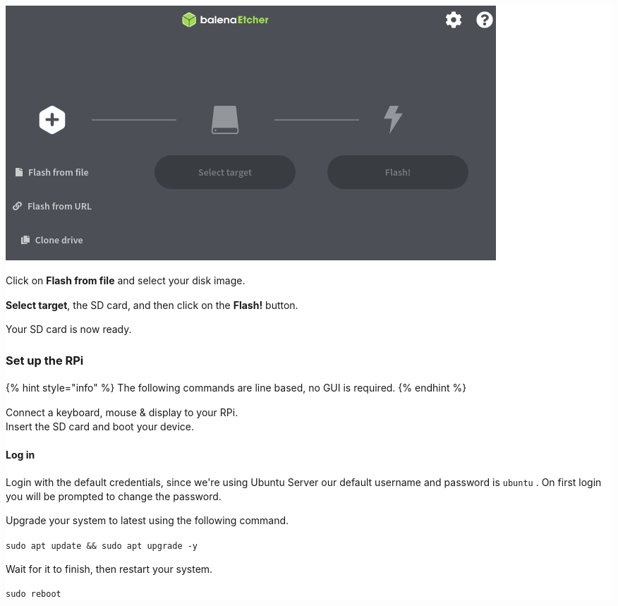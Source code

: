 ![](../.gitbook/assets/balenaetcher-step1.png)

Click on **Flash from file** and select your disk image. 

**Select target**, the SD card, and then click on the **Flash!** button.

Your SD card is now ready.





### Set up the RPi <a id="setup-rpi"></a>

{% hint style="info" %}
The following commands are line based, no GUI is required.
{% endhint %}

Connect a keyboard, mouse & display to your RPi.  
Insert the SD card and boot your device.



#### Log in <a id="rpi-log-in"></a>

Login with the default credentials, since we're using Ubuntu Server our default username and password is `ubuntu` . On first login you will be prompted to change the password.

Upgrade your system to latest using the following command.

```text
sudo apt update && sudo apt upgrade -y
```

Wait for it to finish, then restart your system.

```text
sudo reboot
```

 